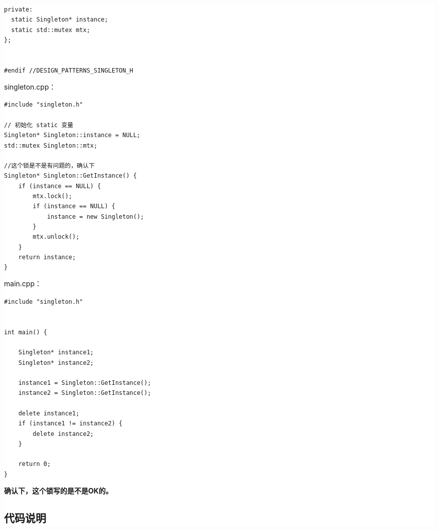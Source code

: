     private:
      static Singleton* instance;
      static std::mutex mtx;
    };
    
    
    #endif //DESIGN_PATTERNS_SINGLETON_H
    


singleton.cpp：

    
    #include "singleton.h"
    
    // 初始化 static 变量
    Singleton* Singleton::instance = NULL;
    std::mutex Singleton::mtx;
    
    //这个锁是不是有问题的，确认下
    Singleton* Singleton::GetInstance() {
        if (instance == NULL) {
            mtx.lock();
            if (instance == NULL) {
                instance = new Singleton();
            }
            mtx.unlock();
        }
        return instance;
    }


main.cpp：

    
    #include "singleton.h"
    
    
    int main() {
    
        Singleton* instance1;
        Singleton* instance2;
    
        instance1 = Singleton::GetInstance();
        instance2 = Singleton::GetInstance();
    
        delete instance1;
        if (instance1 != instance2) {
            delete instance2;
        }
    
        return 0;
    }


**确认下，这个锁写的是不是OK的。**


## 代码说明

